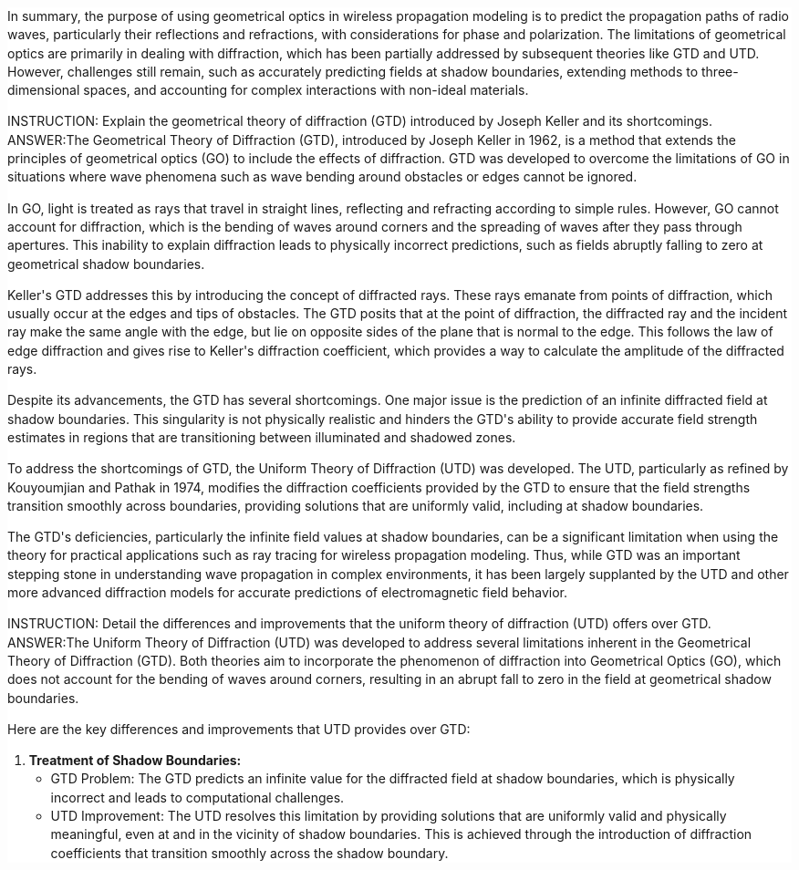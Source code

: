 In summary, the purpose of using geometrical optics in wireless propagation modeling is to predict the propagation paths of radio waves, particularly their reflections and refractions, with considerations for phase and polarization. The limitations of geometrical optics are primarily in dealing with diffraction, which has been partially addressed by subsequent theories like GTD and UTD. However, challenges still remain, such as accurately predicting fields at shadow boundaries, extending methods to three-dimensional spaces, and accounting for complex interactions with non-ideal materials.

INSTRUCTION: Explain the geometrical theory of diffraction (GTD) introduced by Joseph Keller and its shortcomings.
ANSWER:The Geometrical Theory of Diffraction (GTD), introduced by Joseph Keller in 1962, is a method that extends the principles of geometrical optics (GO) to include the effects of diffraction. GTD was developed to overcome the limitations of GO in situations where wave phenomena such as wave bending around obstacles or edges cannot be ignored.

In GO, light is treated as rays that travel in straight lines, reflecting and refracting according to simple rules. However, GO cannot account for diffraction, which is the bending of waves around corners and the spreading of waves after they pass through apertures. This inability to explain diffraction leads to physically incorrect predictions, such as fields abruptly falling to zero at geometrical shadow boundaries.

Keller's GTD addresses this by introducing the concept of diffracted rays. These rays emanate from points of diffraction, which usually occur at the edges and tips of obstacles. The GTD posits that at the point of diffraction, the diffracted ray and the incident ray make the same angle with the edge, but lie on opposite sides of the plane that is normal to the edge. This follows the law of edge diffraction and gives rise to Keller's diffraction coefficient, which provides a way to calculate the amplitude of the diffracted rays.

Despite its advancements, the GTD has several shortcomings. One major issue is the prediction of an infinite diffracted field at shadow boundaries. This singularity is not physically realistic and hinders the GTD's ability to provide accurate field strength estimates in regions that are transitioning between illuminated and shadowed zones.

To address the shortcomings of GTD, the Uniform Theory of Diffraction (UTD) was developed. The UTD, particularly as refined by Kouyoumjian and Pathak in 1974, modifies the diffraction coefficients provided by the GTD to ensure that the field strengths transition smoothly across boundaries, providing solutions that are uniformly valid, including at shadow boundaries.

The GTD's deficiencies, particularly the infinite field values at shadow boundaries, can be a significant limitation when using the theory for practical applications such as ray tracing for wireless propagation modeling. Thus, while GTD was an important stepping stone in understanding wave propagation in complex environments, it has been largely supplanted by the UTD and other more advanced diffraction models for accurate predictions of electromagnetic field behavior.

INSTRUCTION: Detail the differences and improvements that the uniform theory of diffraction (UTD) offers over GTD.
ANSWER:The Uniform Theory of Diffraction (UTD) was developed to address several limitations inherent in the Geometrical Theory of Diffraction (GTD). Both theories aim to incorporate the phenomenon of diffraction into Geometrical Optics (GO), which does not account for the bending of waves around corners, resulting in an abrupt fall to zero in the field at geometrical shadow boundaries.

Here are the key differences and improvements that UTD provides over GTD:

1. **Treatment of Shadow Boundaries:**
   - GTD Problem: The GTD predicts an infinite value for the diffracted field at shadow boundaries, which is physically incorrect and leads to computational challenges.
   - UTD Improvement: The UTD resolves this limitation by providing solutions that are uniformly valid and physically meaningful, even at and in the vicinity of shadow boundaries. This is achieved through the introduction of diffraction coefficients that transition smoothly across the shadow boundary.

